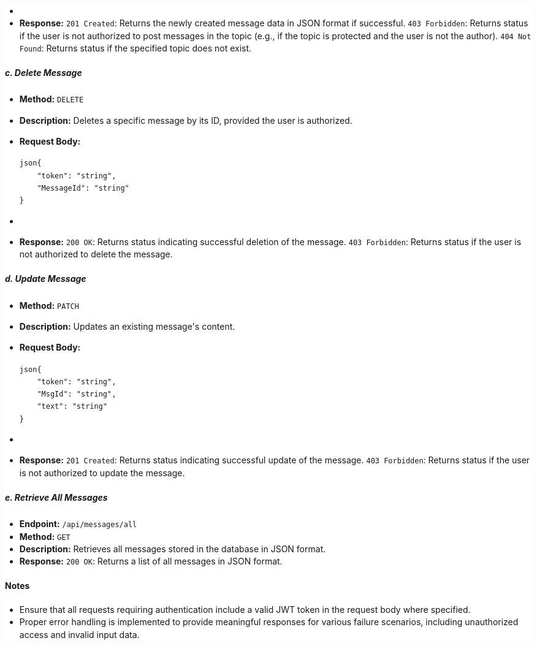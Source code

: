 - 
- **Response:** `201 Created`: Returns the newly created message data in JSON format if successful. `403 Forbidden`: Returns  status if the user is not authorized to post messages in the topic  (e.g., if the topic is protected and the user is not the author). `404 Not Found`: Returns status if the specified topic does not exist.

##### c. Delete Message

- **Method:** `DELETE`

- **Description:** Deletes a specific message by its ID, provided the user is authorized.

- **Request Body:**

  

  ```
  json{
      "token": "string",
      "MessageId": "string"
  }
  ```

- 
- **Response:** `200 OK`: Returns status indicating successful deletion of the message. `403 Forbidden`: Returns status if the user is not authorized to delete the message.

##### d. Update Message

- **Method:** `PATCH`

- **Description:** Updates an existing message's content.

- **Request Body:**

  

  ```
  json{
      "token": "string",
      "MsgId": "string",
      "text": "string"
  }
  ```

- 
- **Response:** `201 Created`: Returns status indicating successful update of the message. `403 Forbidden`: Returns status if the user is not authorized to update the message.

##### e. Retrieve All Messages

- **Endpoint:** `/api/messages/all`
- **Method:** `GET`
- **Description:** Retrieves all messages stored in the database in JSON format.
- **Response:** `200 OK`: Returns a list of all messages in JSON format.

#### Notes

- Ensure that all requests requiring authentication include a valid JWT token in the request body where specified.
- Proper error handling is implemented to provide  meaningful responses for various failure scenarios, including  unauthorized access and invalid input data.
